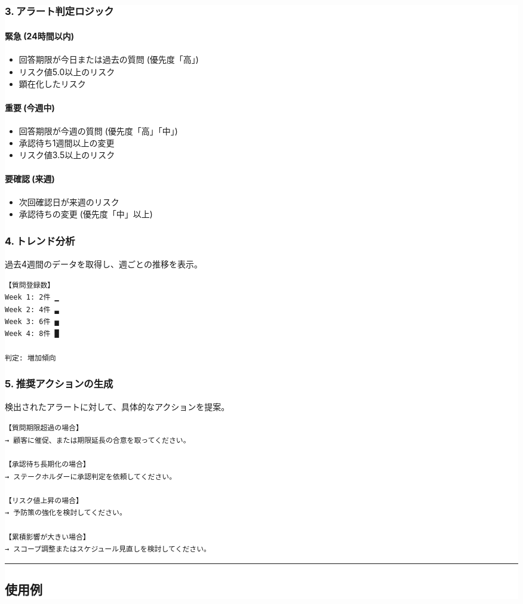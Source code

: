 ### 3. アラート判定ロジック

#### 緊急 (24時間以内)

- 回答期限が今日または過去の質問 (優先度「高」)
- リスク値5.0以上のリスク
- 顕在化したリスク

#### 重要 (今週中)

- 回答期限が今週の質問 (優先度「高」「中」)
- 承認待ち1週間以上の変更
- リスク値3.5以上のリスク

#### 要確認 (来週)

- 次回確認日が来週のリスク
- 承認待ちの変更 (優先度「中」以上)

### 4. トレンド分析

過去4週間のデータを取得し、週ごとの推移を表示。

```
【質問登録数】
Week 1: 2件 ▁
Week 2: 4件 ▃
Week 3: 6件 ▅
Week 4: 8件 █

判定: 増加傾向
```

### 5. 推奨アクションの生成

検出されたアラートに対して、具体的なアクションを提案。

```
【質問期限超過の場合】
→ 顧客に催促、または期限延長の合意を取ってください。

【承認待ち長期化の場合】
→ ステークホルダーに承認判定を依頼してください。

【リスク値上昇の場合】
→ 予防策の強化を検討してください。

【累積影響が大きい場合】
→ スコープ調整またはスケジュール見直しを検討してください。
```

---

## 使用例
